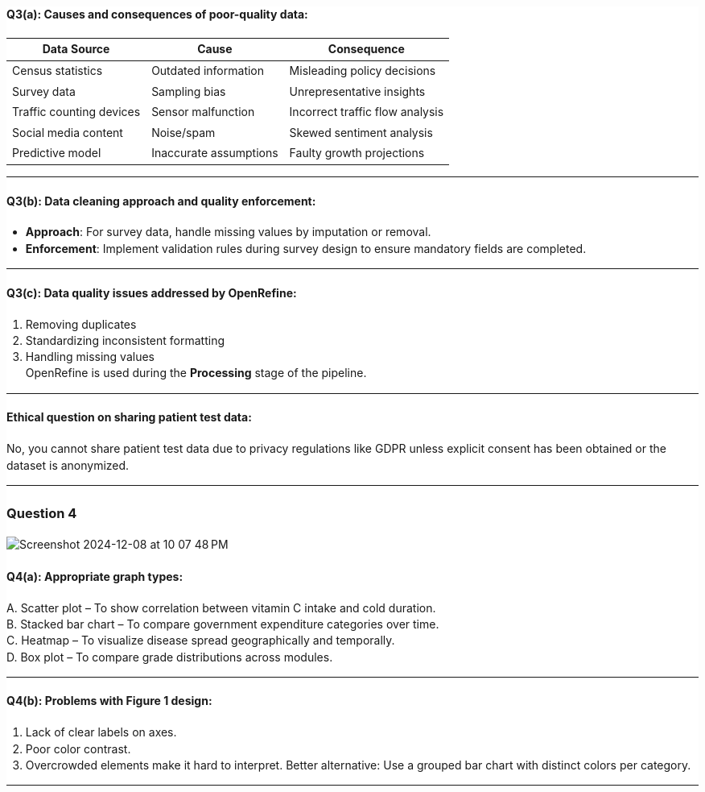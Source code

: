 #### Q3(a): Causes and consequences of poor-quality data:
| Data Source | Cause | Consequence |
|-------------|-------|-------------|
| Census statistics | Outdated information | Misleading policy decisions |
| Survey data | Sampling bias | Unrepresentative insights |
| Traffic counting devices | Sensor malfunction | Incorrect traffic flow analysis |
| Social media content | Noise/spam | Skewed sentiment analysis |
| Predictive model | Inaccurate assumptions | Faulty growth projections |

---

#### Q3(b): Data cleaning approach and quality enforcement:
- **Approach**: For survey data, handle missing values by imputation or removal.
- **Enforcement**: Implement validation rules during survey design to ensure mandatory fields are completed.

---

#### Q3(c): Data quality issues addressed by OpenRefine:
1. Removing duplicates
2. Standardizing inconsistent formatting
3. Handling missing values  
OpenRefine is used during the **Processing** stage of the pipeline.

---

#### Ethical question on sharing patient test data:
No, you cannot share patient test data due to privacy regulations like GDPR unless explicit consent has been obtained or the dataset is anonymized.

---

### Question 4
<img width="1470" alt="Screenshot 2024-12-08 at 10 07 48 PM" src="https://github.com/user-attachments/assets/2e905a67-2056-4c0a-8c5e-beebd42091a9">

#### Q4(a): Appropriate graph types:
A. Scatter plot – To show correlation between vitamin C intake and cold duration.  
B. Stacked bar chart – To compare government expenditure categories over time.  
C. Heatmap – To visualize disease spread geographically and temporally.  
D. Box plot – To compare grade distributions across modules.

---

#### Q4(b): Problems with Figure 1 design:
1. Lack of clear labels on axes.
2. Poor color contrast.
3. Overcrowded elements make it hard to interpret.
Better alternative: Use a grouped bar chart with distinct colors per category.

---